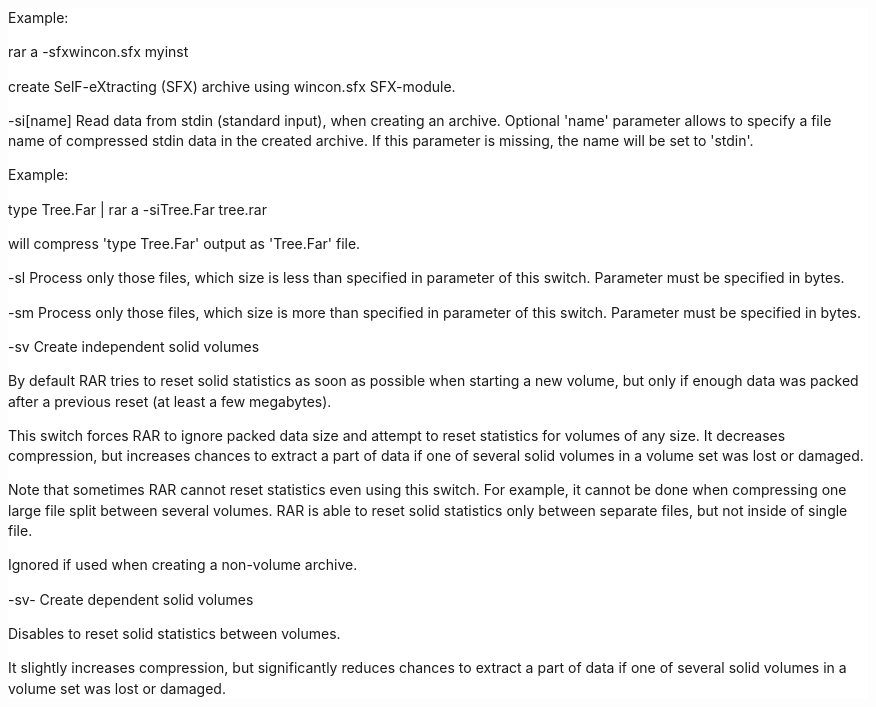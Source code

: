 Example:

rar a -sfxwincon.sfx myinst

create SelF-eXtracting (SFX) archive using wincon.sfx
SFX-module.

-si[name]
Read data from stdin (standard input), when creating
an archive. Optional 'name' parameter allows to specify
a file name of compressed stdin data in the created
archive. If this parameter is missing, the name will be
set to 'stdin'.

Example:

type Tree.Far | rar a -siTree.Far tree.rar

will compress 'type Tree.Far' output as 'Tree.Far' file.

-sl<size>
Process only those files, which size is less than
specified in <size> parameter of this switch.
Parameter <size> must be specified in bytes.

-sm<size>
Process only those files, which size is more than
specified in <size> parameter of this switch.
Parameter <size> must be specified in bytes.

-sv     Create independent solid volumes

By default RAR tries to reset solid statistics as soon
as possible when starting a new volume, but only
if enough data was packed after a previous reset
(at least a few megabytes).

This switch forces RAR to ignore packed data size and attempt
to reset statistics for volumes of any size. It decreases
compression, but increases chances to extract a part of data
if one of several solid volumes in a volume set was lost
or damaged.

Note that sometimes RAR cannot reset statistics even
using this switch. For example, it cannot be done when
compressing one large file split between several volumes.
RAR is able to reset solid statistics only between separate
files, but not inside of single file.

Ignored if used when creating a non-volume archive.

-sv-    Create dependent solid volumes

Disables to reset solid statistics between volumes.

It slightly increases compression, but significantly reduces
chances to extract a part of data if one of several solid
volumes in a volume set was lost or damaged.
